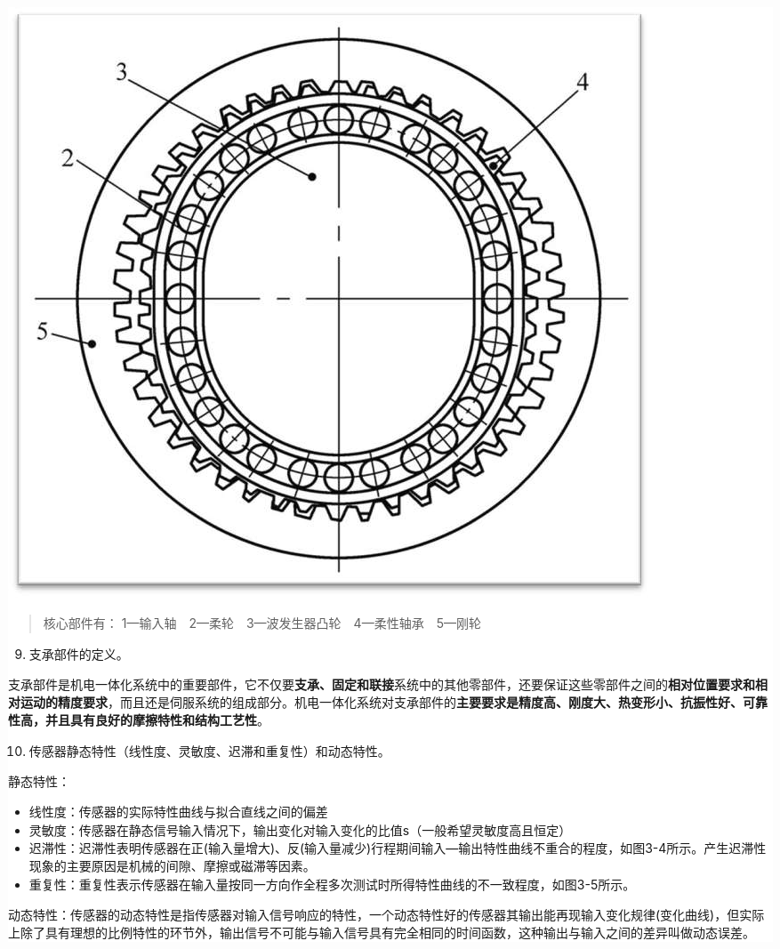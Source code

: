 ![](attachments/JDXTFX-harmonic-gear.png)

> 核心部件有： 1—输入轴　2—柔轮　3—波发生器凸轮　4—柔性轴承　5—刚轮

9.	支承部件的定义。

支承部件是机电一体化系统中的重要部件，它不仅要**支承、固定和联接**系统中的其他零部件，还要保证这些零部件之间的**相对位置要求和相对运动的精度要求**，而且还是伺服系统的组成部分。机电一体化系统对支承部件的**主要要求是精度高、刚度大、热变形小、抗振性好、可靠性高，并且具有良好的摩擦特性和结构工艺性**。

10.	传感器静态特性（线性度、灵敏度、迟滞和重复性）和动态特性。

静态特性：  
- 线性度：传感器的实际特性曲线与拟合直线之间的偏差
- 灵敏度：传感器在静态信号输入情况下，输出变化对输入变化的比值s（一般希望灵敏度高且恒定）
- 迟滞性：迟滞性表明传感器在正(输入量增大)、反(输入量减少)行程期间输入—输出特性曲线不重合的程度，如图3-4所示。产生迟滞性现象的主要原因是机械的间隙、摩擦或磁滞等因素。
- 重复性：重复性表示传感器在输入量按同一方向作全程多次测试时所得特性曲线的不一致程度，如图3-5所示。

动态特性：传感器的动态特性是指传感器对输入信号响应的特性，一个动态特性好的传感器其输出能再现输入变化规律(变化曲线)，但实际上除了具有理想的比例特性的环节外，输出信号不可能与输入信号具有完全相同的时间函数，这种输出与输入之间的差异叫做动态误差。
